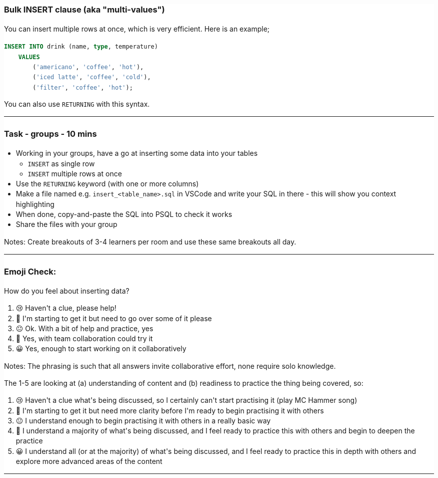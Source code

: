 
### Bulk INSERT clause (aka "multi-values")

You can insert multiple rows at once, which is very efficient. Here is an example;

```sql
INSERT INTO drink (name, type, temperature)
    VALUES
        ('americano', 'coffee', 'hot'),
        ('iced latte', 'coffee', 'cold'),
        ('filter', 'coffee', 'hot');
```

You can also use `RETURNING` with this syntax.

---

### Task - groups - 10 mins

- Working in your groups, have a go at inserting some data into your tables
    - `INSERT` as single row
    - `INSERT` multiple rows at once
- Use the `RETURNING` keyword (with one or more columns)
- Make a file named e.g. `insert_<table_name>.sql` in VSCode and write your SQL in there - this will show you context highlighting
- When done, copy-and-paste the SQL into PSQL to check it works
- Share the files with your group

Notes:
Create breakouts of 3-4 learners per room and use these same breakouts all day.

---

### Emoji Check:

How do you feel about inserting data?

1. 😢 Haven't a clue, please help!
2. 🙁 I'm starting to get it but need to go over some of it please
3. 😐 Ok. With a bit of help and practice, yes
4. 🙂 Yes, with team collaboration could try it
5. 😀 Yes, enough to start working on it collaboratively

Notes:
The phrasing is such that all answers invite collaborative effort, none require solo knowledge.

The 1-5 are looking at (a) understanding of content and (b) readiness to practice the thing being covered, so:

1. 😢 Haven't a clue what's being discussed, so I certainly can't start practising it (play MC Hammer song)
2. 🙁 I'm starting to get it but need more clarity before I'm ready to begin practising it with others
3. 😐 I understand enough to begin practising it with others in a really basic way
4. 🙂 I understand a majority of what's being discussed, and I feel ready to practice this with others and begin to deepen the practice
5. 😀 I understand all (or at the majority) of what's being discussed, and I feel ready to practice this in depth with others and explore more advanced areas of the content

---